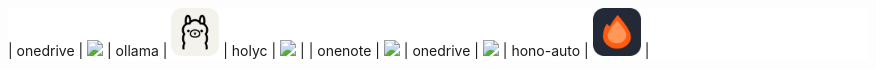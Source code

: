 | onedrive             | <img src="./assets/onedrive-dark.svg" width="48"> | ollama               | <img src="./assets/ollama-light.svg" width="48"> | holyc                | <img src="./assets/holyc.svg" width="48"> |
| onenote              | <img src="./assets/onenote-dark.svg" width="48"> | onedrive             | <img src="./assets/onedrive-light.svg" width="48"> | hono-auto            | <img src="./assets/hono-auto.svg" width="48"> |